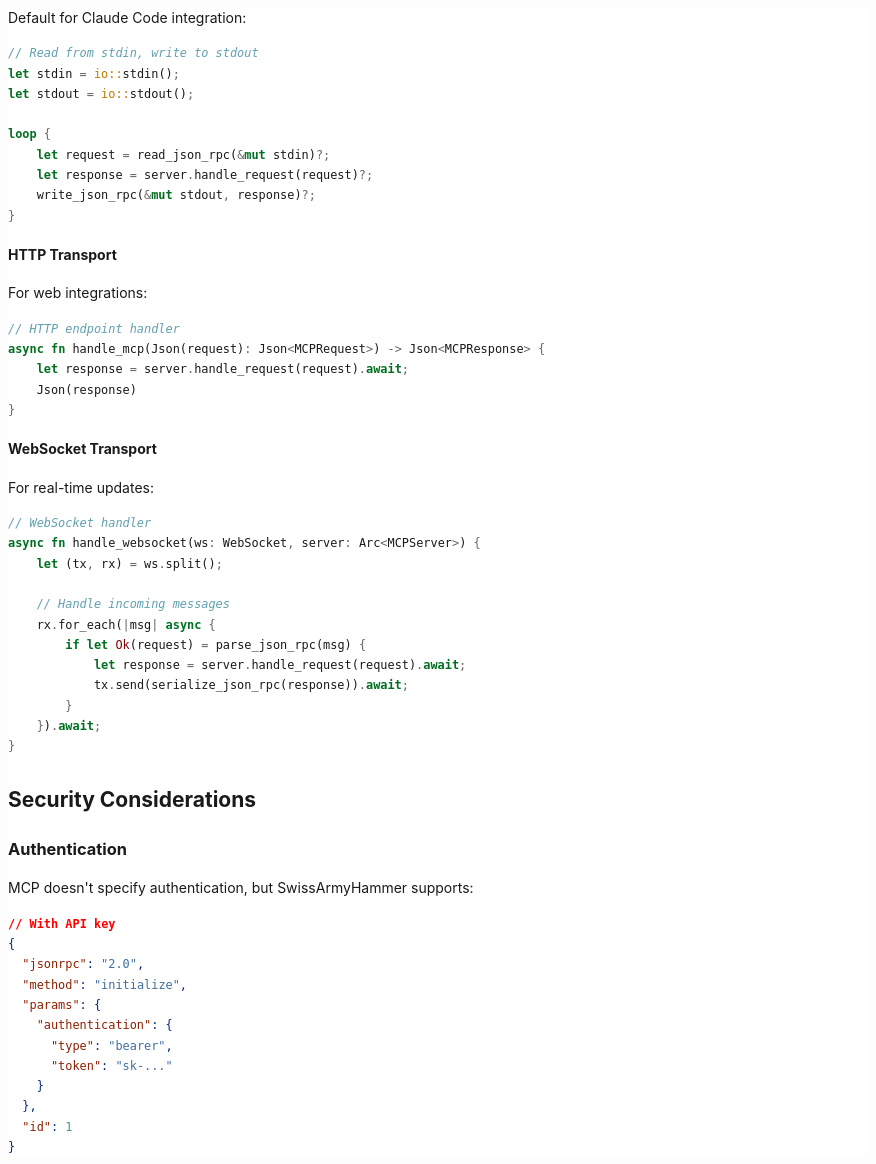 Default for Claude Code integration:

```rust
// Read from stdin, write to stdout
let stdin = io::stdin();
let stdout = io::stdout();

loop {
    let request = read_json_rpc(&mut stdin)?;
    let response = server.handle_request(request)?;
    write_json_rpc(&mut stdout, response)?;
}
```

#### HTTP Transport

For web integrations:

```rust
// HTTP endpoint handler
async fn handle_mcp(Json(request): Json<MCPRequest>) -> Json<MCPResponse> {
    let response = server.handle_request(request).await;
    Json(response)
}
```

#### WebSocket Transport

For real-time updates:

```rust
// WebSocket handler
async fn handle_websocket(ws: WebSocket, server: Arc<MCPServer>) {
    let (tx, rx) = ws.split();
    
    // Handle incoming messages
    rx.for_each(|msg| async {
        if let Ok(request) = parse_json_rpc(msg) {
            let response = server.handle_request(request).await;
            tx.send(serialize_json_rpc(response)).await;
        }
    }).await;
}
```

## Security Considerations

### Authentication

MCP doesn't specify authentication, but SwissArmyHammer supports:

```json
// With API key
{
  "jsonrpc": "2.0",
  "method": "initialize",
  "params": {
    "authentication": {
      "type": "bearer",
      "token": "sk-..."
    }
  },
  "id": 1
}
```
